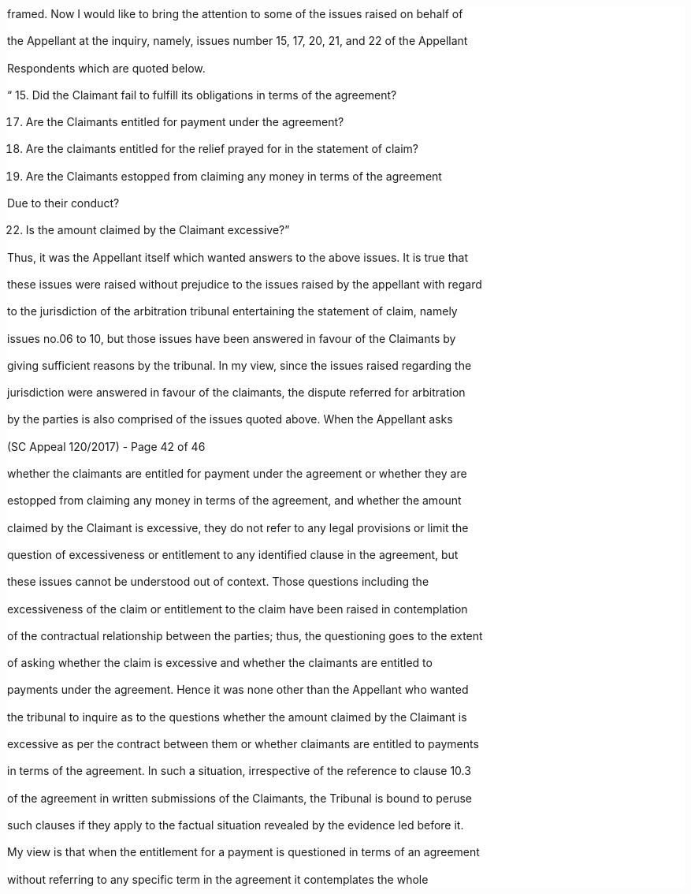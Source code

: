 framed. Now I would like to bring the attention to some of the issues raised on behalf of

the Appellant at the inquiry, namely, issues number 15, 17, 20, 21, and 22 of the Appellant

Respondents which are quoted below.

“ 15. Did the Claimant fail to fulfill its obligations in terms of the agreement?

17. Are the Claimants entitled for payment under the agreement?

20. Are the claimants entitled for the relief prayed for in the statement of claim?

21. Are the Claimants estopped from claiming any money in terms of the agreement

Due to their conduct?

22. Is the amount claimed by the Claimant excessive?”

Thus, it was the Appellant itself which wanted answers to the above issues. It is true that

these issues were raised without prejudice to the issues raised by the appellant with regard

to the jurisdiction of the arbitration tribunal entertaining the statement of claim, namely

issues no.06 to 10, but those issues have been answered in favour of the Claimants by

giving sufficient reasons by the tribunal. In my view, since the issues raised regarding the

jurisdiction were answered in favour of the claimants, the dispute referred for arbitration

by the parties is also comprised of the issues quoted above. When the Appellant asks

(SC Appeal 120/2017) - Page 42 of 46

whether the claimants are entitled for payment under the agreement or whether they are

estopped from claiming any money in terms of the agreement, and whether the amount

claimed by the Claimant is excessive, they do not refer to any legal provisions or limit the

question of excessiveness or entitlement to any identified clause in the agreement, but

these issues cannot be understood out of context. Those questions including the

excessiveness of the claim or entitlement to the claim have been raised in contemplation

of the contractual relationship between the parties; thus, the questioning goes to the extent

of asking whether the claim is excessive and whether the claimants are entitled to

payments under the agreement. Hence it was none other than the Appellant who wanted

the tribunal to inquire as to the questions whether the amount claimed by the Claimant is

excessive as per the contract between them or whether claimants are entitled to payments

in terms of the agreement. In such a situation, irrespective of the reference to clause 10.3

of the agreement in written submissions of the Claimants, the Tribunal is bound to peruse

such clauses if they apply to the factual situation revealed by the evidence led before it.

My view is that when the entitlement for a payment is questioned in terms of an agreement

without referring to any specific term in the agreement it contemplates the whole
